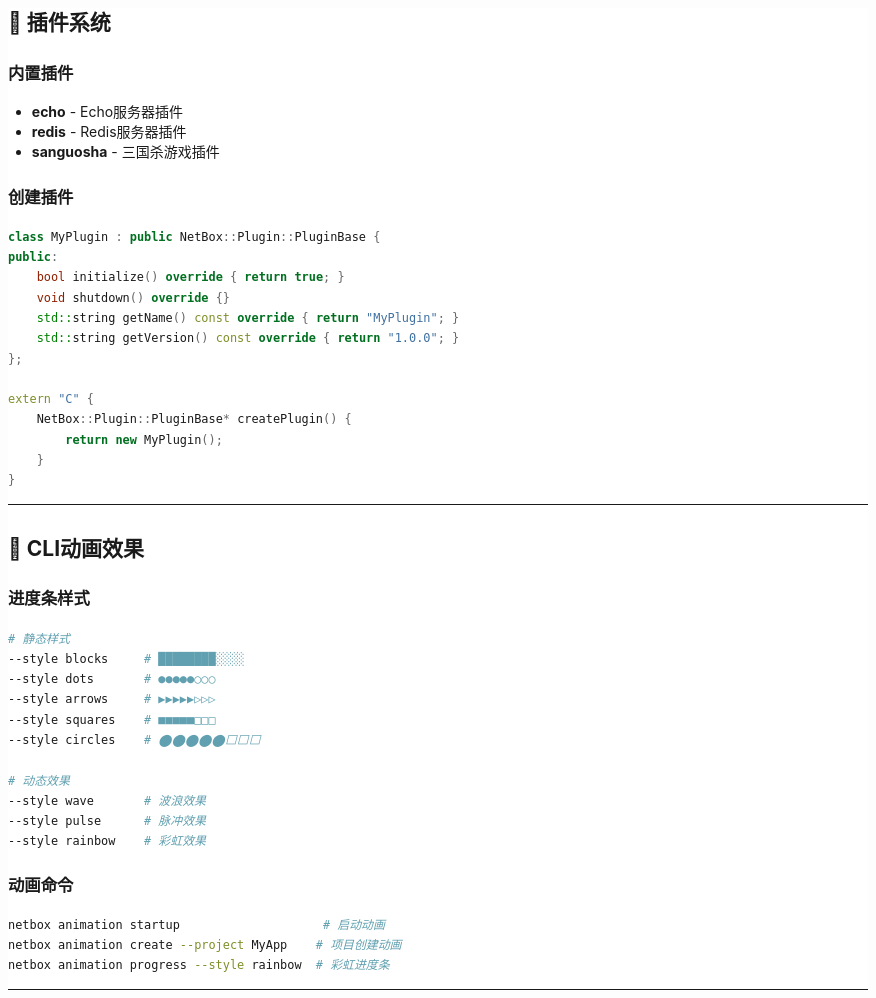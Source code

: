## 🔌 插件系统

### 内置插件
- **echo** - Echo服务器插件
- **redis** - Redis服务器插件  
- **sanguosha** - 三国杀游戏插件

### 创建插件
```cpp
class MyPlugin : public NetBox::Plugin::PluginBase {
public:
    bool initialize() override { return true; }
    void shutdown() override {}
    std::string getName() const override { return "MyPlugin"; }
    std::string getVersion() const override { return "1.0.0"; }
};

extern "C" {
    NetBox::Plugin::PluginBase* createPlugin() {
        return new MyPlugin();
    }
}
```

---

## 🎨 CLI动画效果

### 进度条样式
```bash
# 静态样式
--style blocks     # ████████░░░░
--style dots       # ●●●●●○○○
--style arrows     # ▶▶▶▶▶▷▷▷
--style squares    # ■■■■■□□□
--style circles    # ⬤⬤⬤⬤⬤⬜⬜⬜

# 动态效果
--style wave       # 波浪效果
--style pulse      # 脉冲效果
--style rainbow    # 彩虹效果
```

### 动画命令
```bash
netbox animation startup                    # 启动动画
netbox animation create --project MyApp    # 项目创建动画
netbox animation progress --style rainbow  # 彩虹进度条
```

---